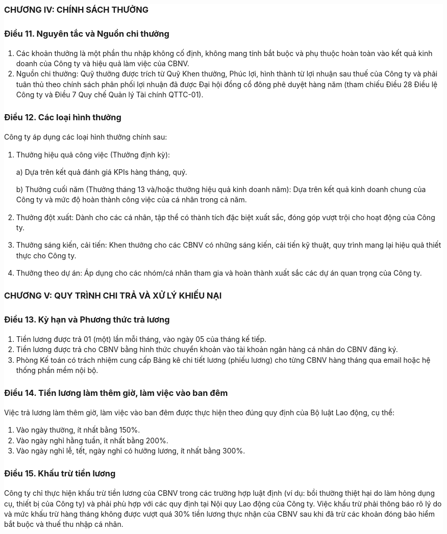 ### CHƯƠNG IV: CHÍNH SÁCH THƯỞNG

### Điều 11. Nguyên tắc và Nguồn chi thưởng

1.  Các khoản thưởng là một phần thu nhập không cố định, không mang tính bắt buộc và phụ thuộc hoàn toàn vào kết quả kinh doanh của Công ty và hiệu quả làm việc của CBNV.
2.  Nguồn chi thưởng: Quỹ thưởng được trích từ Quỹ Khen thưởng, Phúc lợi, hình thành từ lợi nhuận sau thuế của Công ty và phải tuân thủ theo chính sách phân phối lợi nhuận đã được Đại hội đồng cổ đông phê duyệt hàng năm (tham chiếu Điều 28 Điều lệ Công ty và Điều 7 Quy chế Quản lý Tài chính QTTC-01).

### Điều 12. Các loại hình thưởng

Công ty áp dụng các loại hình thưởng chính sau:
1.  Thưởng hiệu quả công việc (Thưởng định kỳ):

    a) Dựa trên kết quả đánh giá KPIs hàng tháng, quý.

    b) Thưởng cuối năm (Thưởng tháng 13 và/hoặc thưởng hiệu quả kinh doanh năm): Dựa trên kết quả kinh doanh chung của Công ty và mức độ hoàn thành công việc của cá nhân trong cả năm.
    
2.  Thưởng đột xuất: Dành cho các cá nhân, tập thể có thành tích đặc biệt xuất sắc, đóng góp vượt trội cho hoạt động của Công ty.
3.  Thưởng sáng kiến, cải tiến: Khen thưởng cho các CBNV có những sáng kiến, cải tiến kỹ thuật, quy trình mang lại hiệu quả thiết thực cho Công ty.
4.  Thưởng theo dự án: Áp dụng cho các nhóm/cá nhân tham gia và hoàn thành xuất sắc các dự án quan trọng của Công ty.

### CHƯƠNG V: QUY TRÌNH CHI TRẢ VÀ XỬ LÝ KHIẾU NẠI

### Điều 13. Kỳ hạn và Phương thức trả lương

1.  Tiền lương được trả 01 (một) lần mỗi tháng, vào ngày 05 của tháng kế tiếp.
2.  Tiền lương được trả cho CBNV bằng hình thức chuyển khoản vào tài khoản ngân hàng cá nhân do CBNV đăng ký.
3.  Phòng Kế toán có trách nhiệm cung cấp Bảng kê chi tiết lương (phiếu lương) cho từng CBNV hàng tháng qua email hoặc hệ thống phần mềm nội bộ.

### Điều 14. Tiền lương làm thêm giờ, làm việc vào ban đêm

Việc trả lương làm thêm giờ, làm việc vào ban đêm được thực hiện theo đúng quy định của Bộ luật Lao động, cụ thể:
1.  Vào ngày thường, ít nhất bằng 150%.
2.  Vào ngày nghỉ hằng tuần, ít nhất bằng 200%.
3.  Vào ngày nghỉ lễ, tết, ngày nghỉ có hưởng lương, ít nhất bằng 300%.

### Điều 15. Khấu trừ tiền lương

Công ty chỉ thực hiện khấu trừ tiền lương của CBNV trong các trường hợp luật định (ví dụ: bồi thường thiệt hại do làm hỏng dụng cụ, thiết bị của Công ty) và phải phù hợp với các quy định tại Nội quy Lao động của Công ty. Việc khấu trừ phải thông báo rõ lý do và mức khấu trừ hàng tháng không được vượt quá 30% tiền lương thực nhận của CBNV sau khi đã trừ các khoản đóng bảo hiểm bắt buộc và thuế thu nhập cá nhân.
